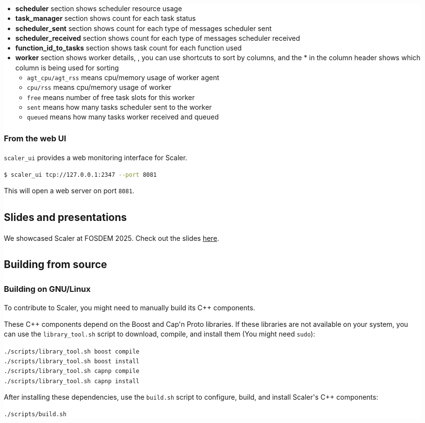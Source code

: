 - **scheduler** section shows scheduler resource usage
- **task_manager** section shows count for each task status
- **scheduler_sent** section shows count for each type of messages scheduler sent
- **scheduler_received** section shows count for each type of messages scheduler received
- **function_id_to_tasks** section shows task count for each function used
- **worker** section shows worker details, , you can use shortcuts to sort by columns, and the * in the column header
  shows
  which column is being used for sorting
    - `agt_cpu/agt_rss` means cpu/memory usage of worker agent
    - `cpu/rss` means cpu/memory usage of worker
    - `free` means number of free task slots for this worker
    - `sent` means how many tasks scheduler sent to the worker
    - `queued` means how many tasks worker received and queued

### From the web UI

`scaler_ui` provides a web monitoring interface for Scaler.

```bash
$ scaler_ui tcp://127.0.0.1:2347 --port 8081
```

This will open a web server on port `8081`.

## Slides and presentations

We showcased Scaler at FOSDEM 2025. Check out the slides
[here](<slides/Effortless Distributed Computing in Python - FOSDEM 2025.pdf>).

## Building from source

### Building on GNU/Linux

To contribute to Scaler, you might need to manually build its C++ components.

These C++ components depend on the Boost and Cap'n Proto libraries. If these libraries are not available on your system,
you can use the `library_tool.sh` script to download, compile, and install them (You might need `sudo`):

```bash
./scripts/library_tool.sh boost compile
./scripts/library_tool.sh boost install
./scripts/library_tool.sh capnp compile
./scripts/library_tool.sh capnp install
```

After installing these dependencies, use the `build.sh` script to configure, build, and install Scaler's C++ components:

```bash
./scripts/build.sh
```
